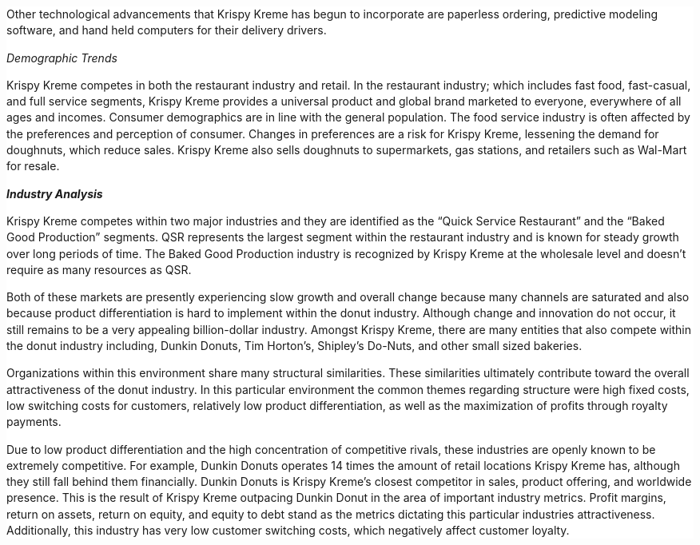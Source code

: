 Other technological advancements that Krispy Kreme has begun to
incorporate are paperless ordering, predictive modeling software, and
hand held computers for their delivery drivers.

_Demographic Trends_

Krispy Kreme competes in both the restaurant industry and retail. In the
restaurant industry; which includes fast food, fast-casual, and full
service segments, Krispy Kreme provides a universal product and global
brand marketed to everyone, everywhere of all ages and incomes. Consumer
demographics are in line with the general population. The food service
industry is often affected by the preferences and perception of
consumer. Changes in preferences are a risk for Krispy Kreme, lessening
the demand for doughnuts, which reduce sales. Krispy Kreme also sells
doughnuts to supermarkets, gas stations, and retailers such as Wal-Mart
for resale.

**_Industry Analysis_**

<span id="OLE_LINK1" class="anchor"><span id="OLE_LINK2"
class="anchor"></span></span> Krispy Kreme competes within two major
industries and they are identified as the “Quick Service Restaurant” and
the “Baked Good Production” segments. QSR represents the largest segment
within the restaurant industry and is known for steady growth over long
periods of time. The Baked Good Production industry is recognized by
Krispy Kreme at the wholesale level and doesn’t require as many
resources as QSR.

Both of these markets are presently experiencing slow growth and overall
change because many channels are saturated and also because product
differentiation is hard to implement within the donut industry. Although
change and innovation do not occur, it still remains to be a very
appealing billion-dollar industry. Amongst Krispy Kreme, there are many
entities that also compete within the donut industry including, Dunkin
Donuts, Tim Horton’s, Shipley’s Do-Nuts, and other small sized bakeries.

Organizations within this environment share many structural
similarities. These similarities ultimately contribute toward the
overall attractiveness of the donut industry. In this particular
environment the common themes regarding structure were high fixed costs,
low switching costs for customers, relatively low product
differentiation, as well as the maximization of profits through royalty
payments.

Due to low product differentiation and the high concentration of
competitive rivals, these industries are openly known to be extremely
competitive. For example, Dunkin Donuts operates 14 times the amount of
retail locations Krispy Kreme has, although they still fall behind them
financially. Dunkin Donuts is Krispy Kreme’s closest competitor in
sales, product offering, and worldwide presence. This is the result of
Krispy Kreme outpacing Dunkin Donut in the area of important industry
metrics. Profit margins, return on assets, return on equity, and equity
to debt stand as the metrics dictating this particular industries
attractiveness. Additionally, this industry has very low customer
switching costs, which negatively affect customer loyalty.
